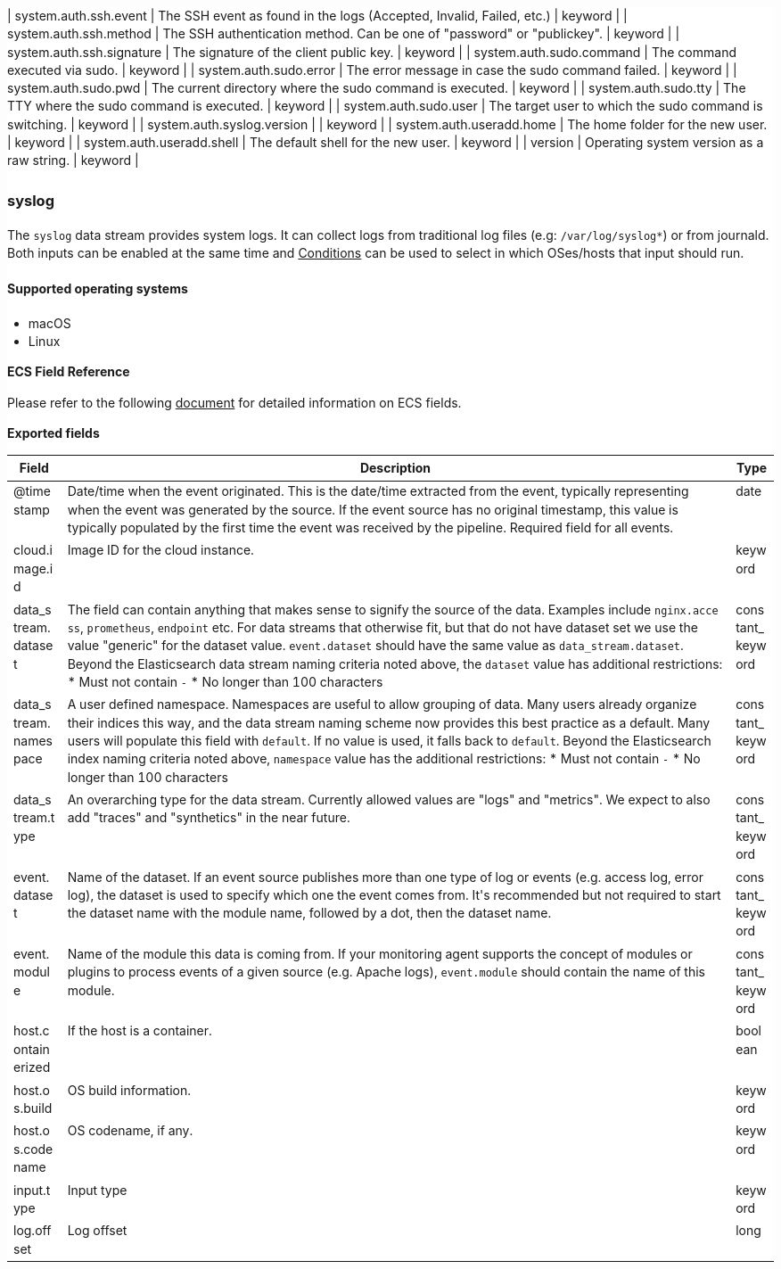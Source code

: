 | system.auth.ssh.event | The SSH event as found in the logs (Accepted, Invalid, Failed, etc.) | keyword |
| system.auth.ssh.method | The SSH authentication method. Can be one of "password" or "publickey". | keyword |
| system.auth.ssh.signature | The signature of the client public key. | keyword |
| system.auth.sudo.command | The command executed via sudo. | keyword |
| system.auth.sudo.error | The error message in case the sudo command failed. | keyword |
| system.auth.sudo.pwd | The current directory where the sudo command is executed. | keyword |
| system.auth.sudo.tty | The TTY where the sudo command is executed. | keyword |
| system.auth.sudo.user | The target user to which the sudo command is switching. | keyword |
| system.auth.syslog.version |  | keyword |
| system.auth.useradd.home | The home folder for the new user. | keyword |
| system.auth.useradd.shell | The default shell for the new user. | keyword |
| version | Operating system version as a raw string. | keyword |


### syslog

The `syslog` data stream provides system logs. It can collect logs
from traditional log files (e.g: `/var/log/syslog*`) or from
journald. Both inputs can be enabled at the same time and
[Conditions](https://www.elastic.co/guide/en/fleet/current/dynamic-input-configuration.html#conditions)
can be used to select in which OSes/hosts that input should run.

#### Supported operating systems

- macOS
- Linux

**ECS Field Reference**

Please refer to the following [document](https://www.elastic.co/guide/en/ecs/current/ecs-field-reference.html) for detailed information on ECS fields.

**Exported fields**

| Field | Description | Type |
|---|---|---|
| @timestamp | Date/time when the event originated. This is the date/time extracted from the event, typically representing when the event was generated by the source. If the event source has no original timestamp, this value is typically populated by the first time the event was received by the pipeline. Required field for all events. | date |
| cloud.image.id | Image ID for the cloud instance. | keyword |
| data_stream.dataset | The field can contain anything that makes sense to signify the source of the data. Examples include `nginx.access`, `prometheus`, `endpoint` etc. For data streams that otherwise fit, but that do not have dataset set we use the value "generic" for the dataset value. `event.dataset` should have the same value as `data_stream.dataset`. Beyond the Elasticsearch data stream naming criteria noted above, the `dataset` value has additional restrictions:   \* Must not contain `-`   \* No longer than 100 characters | constant_keyword |
| data_stream.namespace | A user defined namespace. Namespaces are useful to allow grouping of data. Many users already organize their indices this way, and the data stream naming scheme now provides this best practice as a default. Many users will populate this field with `default`. If no value is used, it falls back to `default`. Beyond the Elasticsearch index naming criteria noted above, `namespace` value has the additional restrictions:   \* Must not contain `-`   \* No longer than 100 characters | constant_keyword |
| data_stream.type | An overarching type for the data stream. Currently allowed values are "logs" and "metrics". We expect to also add "traces" and "synthetics" in the near future. | constant_keyword |
| event.dataset | Name of the dataset. If an event source publishes more than one type of log or events (e.g. access log, error log), the dataset is used to specify which one the event comes from. It's recommended but not required to start the dataset name with the module name, followed by a dot, then the dataset name. | constant_keyword |
| event.module | Name of the module this data is coming from. If your monitoring agent supports the concept of modules or plugins to process events of a given source (e.g. Apache logs), `event.module` should contain the name of this module. | constant_keyword |
| host.containerized | If the host is a container. | boolean |
| host.os.build | OS build information. | keyword |
| host.os.codename | OS codename, if any. | keyword |
| input.type | Input type | keyword |
| log.offset | Log offset | long |
